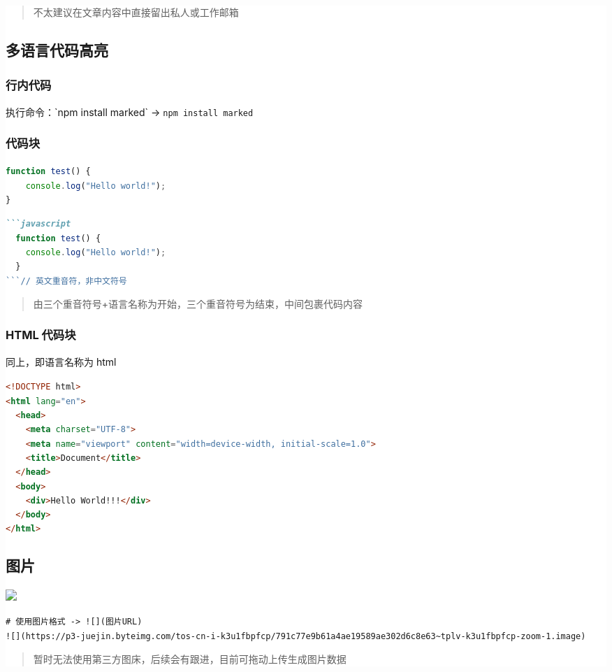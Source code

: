 > 不太建议在文章内容中直接留出私人或工作邮箱

## 多语言代码高亮

### 行内代码

执行命令：\`npm install marked\` -> `npm install marked`

### 代码块

```javascript
function test() {
	console.log("Hello world!");
}
```

```markdown
```javascript
  function test() {
    console.log("Hello world!");
  }
```// 英文重音符，非中文符号
```

> 由三个重音符号+语言名称为开始，三个重音符号为结束，中间包裹代码内容

### HTML 代码块

同上，即语言名称为 html
```html
<!DOCTYPE html>
<html lang="en">
  <head>
    <meta charset="UTF-8">
    <meta name="viewport" content="width=device-width, initial-scale=1.0">
    <title>Document</title>
  </head>
  <body>
    <div>Hello World!!!</div>
  </body>
</html>
```

## 图片

![](https://p3-juejin.byteimg.com/tos-cn-i-k3u1fbpfcp/791c77e9b61a4ae19589ae302d6c8e63~tplv-k3u1fbpfcp-zoom-1.image)

```
# 使用图片格式 -> ![](图片URL)
![](https://p3-juejin.byteimg.com/tos-cn-i-k3u1fbpfcp/791c77e9b61a4ae19589ae302d6c8e63~tplv-k3u1fbpfcp-zoom-1.image)
```

> 暂时无法使用第三方图床，后续会有跟进，目前可拖动上传生成图片数据
